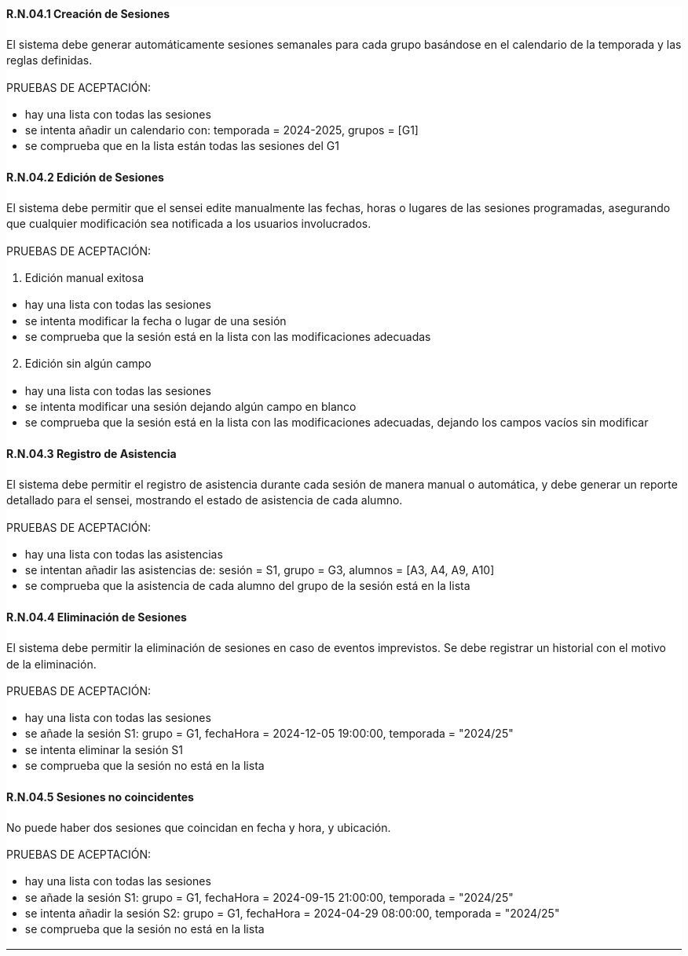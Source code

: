 
#### R.N.04.1 Creación de Sesiones
El sistema debe generar automáticamente sesiones semanales para cada grupo basándose en el calendario de la temporada y las reglas definidas.

PRUEBAS DE ACEPTACIÓN:
- hay una lista con todas las sesiones
- se intenta añadir un calendario con: temporada = 2024-2025, grupos = [G1]
- se comprueba que en la lista están todas las sesiones del G1


#### R.N.04.2 Edición de Sesiones
El sistema debe permitir que el sensei edite manualmente las fechas, horas o lugares de las sesiones programadas, asegurando que cualquier modificación sea notificada a los usuarios involucrados.

PRUEBAS DE ACEPTACIÓN:
1. Edición manual exitosa
  - hay una lista con todas las sesiones
  - se intenta modificar la fecha o lugar de una sesión 
  - se comprueba que la sesión está en la lista con las modificaciones adecuadas
2. Edición sin algún campo
  - hay una lista con todas las sesiones
  - se intenta modificar una sesión dejando algún campo en blanco
  - se comprueba que la sesión está en la lista con las modificaciones adecuadas, dejando los campos vacíos sin modificar

#### R.N.04.3 Registro de Asistencia  
El sistema debe permitir el registro de asistencia durante cada sesión de manera manual o automática, y debe generar un reporte detallado para el sensei, mostrando el estado de asistencia de cada alumno.

PRUEBAS DE ACEPTACIÓN:
- hay una lista con todas las asistencias
- se intentan añadir las asistencias de: sesión = S1, grupo = G3, alumnos = [A3, A4, A9, A10]
- se comprueba que la asistencia de cada alumno del grupo de la sesión está en la lista

#### R.N.04.4 Eliminación de Sesiones  
El sistema debe permitir la eliminación de sesiones en caso de eventos imprevistos. Se debe registrar un historial con el motivo de la eliminación.

PRUEBAS DE ACEPTACIÓN:
- hay una lista con todas las sesiones
- se añade la sesión S1: grupo = G1, fechaHora = 2024-12-05 19:00:00, temporada = "2024/25"
- se intenta eliminar la sesión S1
- se comprueba que la sesión no está en la lista

#### R.N.04.5 Sesiones no coincidentes
No puede haber dos sesiones que coincidan en fecha y hora, y ubicación.

PRUEBAS DE ACEPTACIÓN:
- hay una lista con todas las sesiones
- se añade la sesión S1:  grupo = G1, fechaHora = 2024-09-15 21:00:00, temporada = "2024/25"
- se intenta añadir la sesión S2: grupo = G1, fechaHora = 2024-04-29 08:00:00, temporada = "2024/25"
- se comprueba que la sesión no está en la lista

---